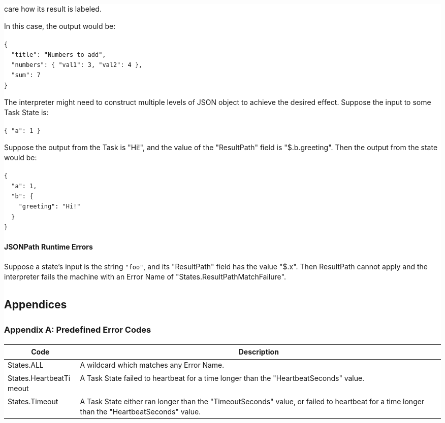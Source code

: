 care how its result is labeled.</p>
<p>In this case, the output would be:</p>
<div class="highlight"><pre tabindex="0" class="chroma"><code class="language-json" data-lang="json"><span class="line"><span class="cl"><span class="p">{</span>
</span></span><span class="line"><span class="cl">  <span class="nt">"title"</span><span class="p">:</span> <span class="s2">"Numbers to add"</span><span class="p">,</span>
</span></span><span class="line"><span class="cl">  <span class="nt">"numbers"</span><span class="p">:</span> <span class="p">{</span> <span class="nt">"val1"</span><span class="p">:</span> <span class="mi">3</span><span class="p">,</span> <span class="nt">"val2"</span><span class="p">:</span> <span class="mi">4</span> <span class="p">},</span>
</span></span><span class="line"><span class="cl">  <span class="nt">"sum"</span><span class="p">:</span> <span class="mi">7</span>
</span></span><span class="line"><span class="cl"><span class="p">}</span>
</span></span></code></pre></div>
<p>The interpreter might need to construct multiple levels of JSON object
to achieve the desired effect. Suppose the input to some Task State is:</p>
<div class="highlight"><pre tabindex="0" class="chroma"><code class="language-json" data-lang="json"><span class="line"><span class="cl"><span class="p">{</span> <span class="nt">"a"</span><span class="p">:</span> <span class="mi">1</span> <span class="p">}</span>
</span></span></code></pre></div>
<p>Suppose the output from the Task is "Hi!", and the value of the
"ResultPath" field is "$.b.greeting". Then the output from the state
would be:</p>
<div class="highlight"><pre tabindex="0" class="chroma"><code class="language-json" data-lang="json"><span class="line"><span class="cl"><span class="p">{</span>
</span></span><span class="line"><span class="cl">  <span class="nt">"a"</span><span class="p">:</span> <span class="mi">1</span><span class="p">,</span>
</span></span><span class="line"><span class="cl">  <span class="nt">"b"</span><span class="p">:</span> <span class="p">{</span>
</span></span><span class="line"><span class="cl">    <span class="nt">"greeting"</span><span class="p">:</span> <span class="s2">"Hi!"</span>
</span></span><span class="line"><span class="cl">  <span class="p">}</span>
</span></span><span class="line"><span class="cl"><span class="p">}</span>
</span></span></code></pre></div>
<h4 id="jsonpath-runtime-errors">JSONPath Runtime Errors</h4>
<p>Suppose a state’s input is the string <code>"foo"</code>, and its "ResultPath"
field has the value "$.x". Then ResultPath cannot apply and the
interpreter fails the machine with an Error Name of
"States.ResultPathMatchFailure".</p>

<h2 id="appendices">Appendices</h2>
<h3 id="appendix-a">Appendix A: Predefined Error Codes</h3>
<table>
<thead>
<tr>
<th>Code</th>
<th>Description</th>
</tr>
</thead>
<tbody>
<tr>
<td>States.ALL</td>
<td>A wildcard which matches any Error Name.</td>
</tr>
<tr>
<td>States.HeartbeatTimeout</td>
<td>A Task State failed to heartbeat for a time longer than the "HeartbeatSeconds" value.</td>
</tr>
<tr>
<td>States.Timeout</td>
<td>A Task State either ran longer than the "TimeoutSeconds" value, or failed to heartbeat for a time longer than the "HeartbeatSeconds" value.</td>
</tr>
<tr>